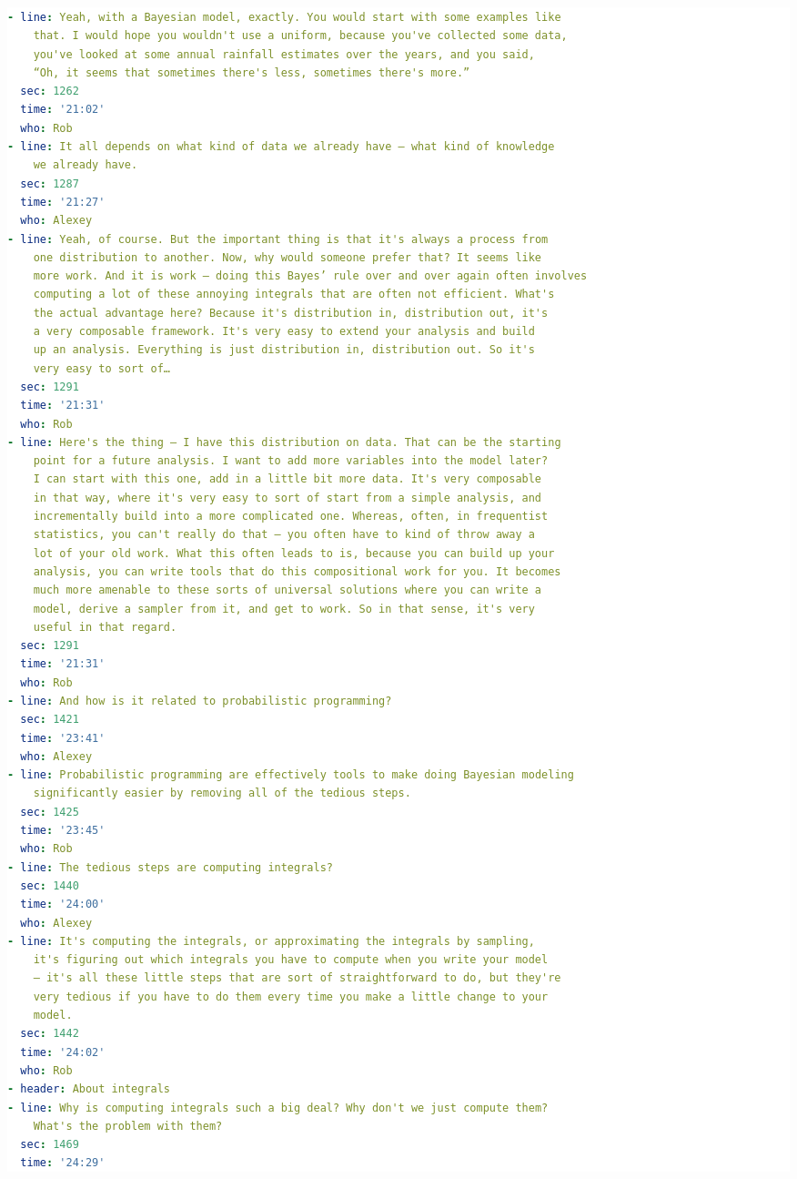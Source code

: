 ```yaml
- line: Yeah, with a Bayesian model, exactly. You would start with some examples like
    that. I would hope you wouldn't use a uniform, because you've collected some data,
    you've looked at some annual rainfall estimates over the years, and you said,
    “Oh, it seems that sometimes there's less, sometimes there's more.”
  sec: 1262
  time: '21:02'
  who: Rob
- line: It all depends on what kind of data we already have – what kind of knowledge
    we already have.
  sec: 1287
  time: '21:27'
  who: Alexey
- line: Yeah, of course. But the important thing is that it's always a process from
    one distribution to another. Now, why would someone prefer that? It seems like
    more work. And it is work – doing this Bayes’ rule over and over again often involves
    computing a lot of these annoying integrals that are often not efficient. What's
    the actual advantage here? Because it's distribution in, distribution out, it's
    a very composable framework. It's very easy to extend your analysis and build
    up an analysis. Everything is just distribution in, distribution out. So it's
    very easy to sort of…
  sec: 1291
  time: '21:31'
  who: Rob
- line: Here's the thing – I have this distribution on data. That can be the starting
    point for a future analysis. I want to add more variables into the model later?
    I can start with this one, add in a little bit more data. It's very composable
    in that way, where it's very easy to sort of start from a simple analysis, and
    incrementally build into a more complicated one. Whereas, often, in frequentist
    statistics, you can't really do that – you often have to kind of throw away a
    lot of your old work. What this often leads to is, because you can build up your
    analysis, you can write tools that do this compositional work for you. It becomes
    much more amenable to these sorts of universal solutions where you can write a
    model, derive a sampler from it, and get to work. So in that sense, it's very
    useful in that regard.
  sec: 1291
  time: '21:31'
  who: Rob
- line: And how is it related to probabilistic programming?
  sec: 1421
  time: '23:41'
  who: Alexey
- line: Probabilistic programming are effectively tools to make doing Bayesian modeling
    significantly easier by removing all of the tedious steps.
  sec: 1425
  time: '23:45'
  who: Rob
- line: The tedious steps are computing integrals?
  sec: 1440
  time: '24:00'
  who: Alexey
- line: It's computing the integrals, or approximating the integrals by sampling,
    it's figuring out which integrals you have to compute when you write your model
    – it's all these little steps that are sort of straightforward to do, but they're
    very tedious if you have to do them every time you make a little change to your
    model.
  sec: 1442
  time: '24:02'
  who: Rob
- header: About integrals
- line: Why is computing integrals such a big deal? Why don't we just compute them?
    What's the problem with them?
  sec: 1469
  time: '24:29'
```